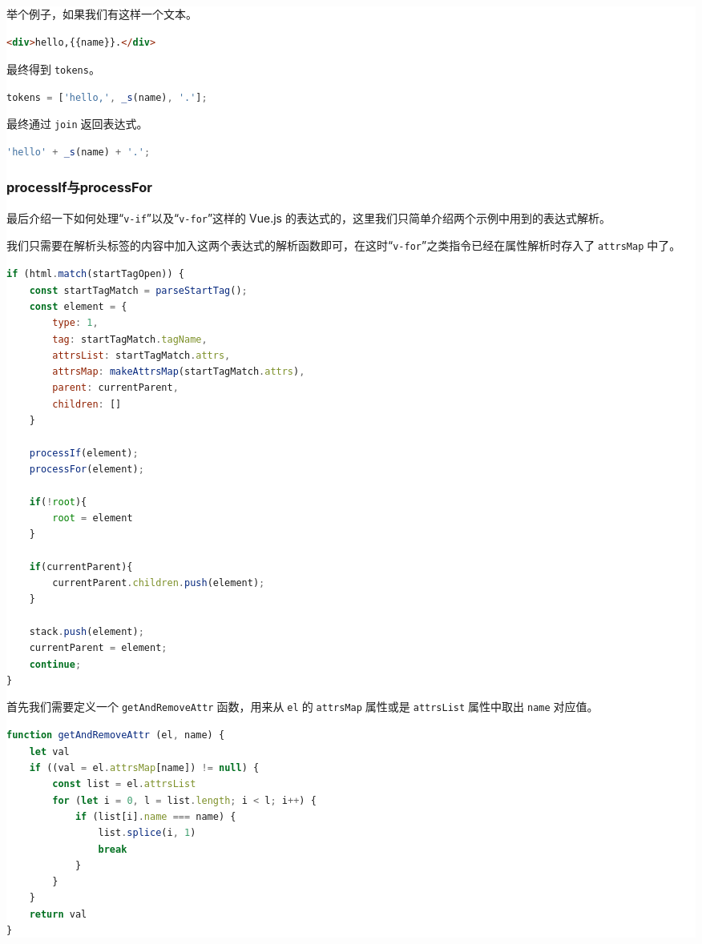 举个例子，如果我们有这样一个文本。

```html
<div>hello,{{name}}.</div>
```

最终得到 `tokens`。

```javascript
tokens = ['hello,', _s(name), '.'];
```

最终通过 `join` 返回表达式。

```javascript
'hello' + _s(name) + '.';
```

### processIf与processFor

最后介绍一下如何处理“`v-if`”以及“`v-for`”这样的 Vue.js 的表达式的，这里我们只简单介绍两个示例中用到的表达式解析。

我们只需要在解析头标签的内容中加入这两个表达式的解析函数即可，在这时“`v-for`”之类指令已经在属性解析时存入了 `attrsMap` 中了。

```javascript
if (html.match(startTagOpen)) {
    const startTagMatch = parseStartTag();
    const element = {
        type: 1,
        tag: startTagMatch.tagName,
        attrsList: startTagMatch.attrs,
        attrsMap: makeAttrsMap(startTagMatch.attrs),
        parent: currentParent,
        children: []
    }

    processIf(element);
    processFor(element);

    if(!root){
        root = element
    }

    if(currentParent){
        currentParent.children.push(element);
    }

    stack.push(element);
    currentParent = element;
    continue;
}
```

首先我们需要定义一个 `getAndRemoveAttr` 函数，用来从 `el` 的 `attrsMap` 属性或是 `attrsList` 属性中取出 `name` 对应值。

```javascript
function getAndRemoveAttr (el, name) {
    let val
    if ((val = el.attrsMap[name]) != null) {
        const list = el.attrsList
        for (let i = 0, l = list.length; i < l; i++) {
            if (list[i].name === name) {
                list.splice(i, 1)
                break
            }   
        }
    }
    return val
}
```